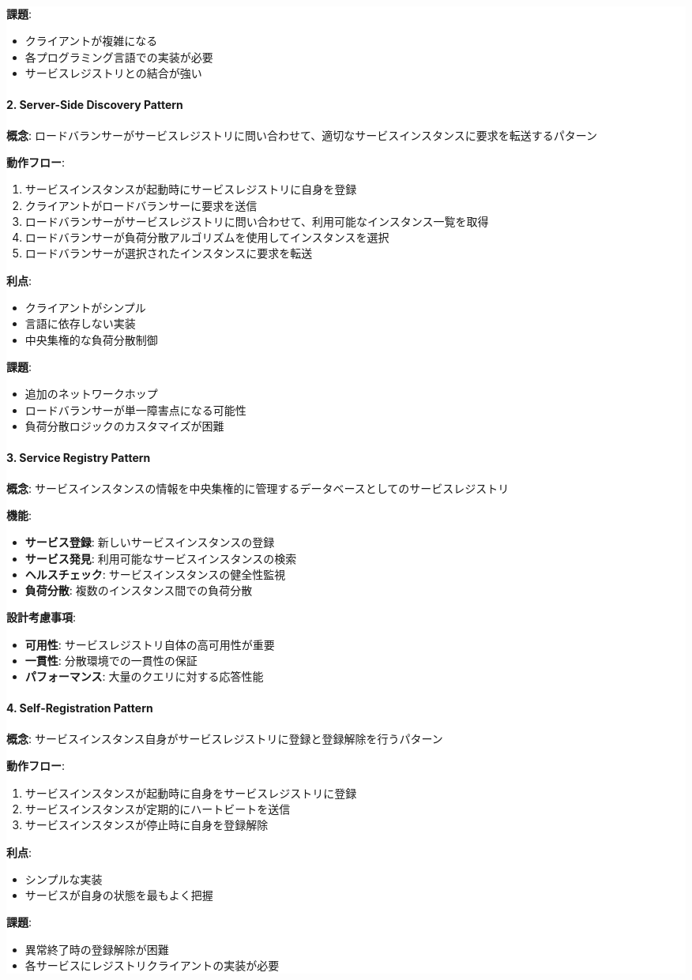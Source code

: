 **課題**:
- クライアントが複雑になる
- 各プログラミング言語での実装が必要
- サービスレジストリとの結合が強い

#### 2. Server-Side Discovery Pattern

**概念**: ロードバランサーがサービスレジストリに問い合わせて、適切なサービスインスタンスに要求を転送するパターン

**動作フロー**:
1. サービスインスタンスが起動時にサービスレジストリに自身を登録
2. クライアントがロードバランサーに要求を送信
3. ロードバランサーがサービスレジストリに問い合わせて、利用可能なインスタンス一覧を取得
4. ロードバランサーが負荷分散アルゴリズムを使用してインスタンスを選択
5. ロードバランサーが選択されたインスタンスに要求を転送

**利点**:
- クライアントがシンプル
- 言語に依存しない実装
- 中央集権的な負荷分散制御

**課題**:
- 追加のネットワークホップ
- ロードバランサーが単一障害点になる可能性
- 負荷分散ロジックのカスタマイズが困難

#### 3. Service Registry Pattern

**概念**: サービスインスタンスの情報を中央集権的に管理するデータベースとしてのサービスレジストリ

**機能**:
- **サービス登録**: 新しいサービスインスタンスの登録
- **サービス発見**: 利用可能なサービスインスタンスの検索
- **ヘルスチェック**: サービスインスタンスの健全性監視
- **負荷分散**: 複数のインスタンス間での負荷分散

**設計考慮事項**:
- **可用性**: サービスレジストリ自体の高可用性が重要
- **一貫性**: 分散環境での一貫性の保証
- **パフォーマンス**: 大量のクエリに対する応答性能

#### 4. Self-Registration Pattern

**概念**: サービスインスタンス自身がサービスレジストリに登録と登録解除を行うパターン

**動作フロー**:
1. サービスインスタンスが起動時に自身をサービスレジストリに登録
2. サービスインスタンスが定期的にハートビートを送信
3. サービスインスタンスが停止時に自身を登録解除

**利点**:
- シンプルな実装
- サービスが自身の状態を最もよく把握

**課題**:
- 異常終了時の登録解除が困難
- 各サービスにレジストリクライアントの実装が必要
